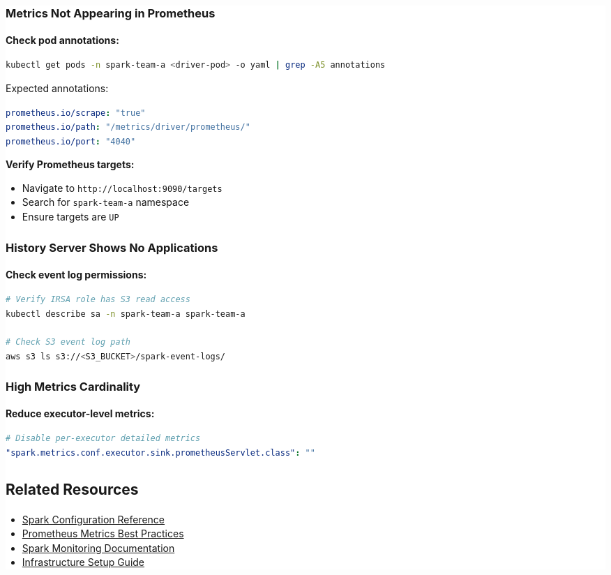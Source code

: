 ### Metrics Not Appearing in Prometheus

**Check pod annotations:**
```bash
kubectl get pods -n spark-team-a <driver-pod> -o yaml | grep -A5 annotations
```

Expected annotations:
```yaml
prometheus.io/scrape: "true"
prometheus.io/path: "/metrics/driver/prometheus/"
prometheus.io/port: "4040"
```

**Verify Prometheus targets:**
- Navigate to `http://localhost:9090/targets`
- Search for `spark-team-a` namespace
- Ensure targets are `UP`

### History Server Shows No Applications

**Check event log permissions:**
```bash
# Verify IRSA role has S3 read access
kubectl describe sa -n spark-team-a spark-team-a

# Check S3 event log path
aws s3 ls s3://<S3_BUCKET>/spark-event-logs/
```

### High Metrics Cardinality

**Reduce executor-level metrics:**
```yaml
# Disable per-executor detailed metrics
"spark.metrics.conf.executor.sink.prometheusServlet.class": ""
```

## Related Resources

- [Spark Configuration Reference](https://spark.apache.org/docs/latest/configuration.html)
- [Prometheus Metrics Best Practices](https://prometheus.io/docs/practices/naming/)
- [Spark Monitoring Documentation](https://spark.apache.org/docs/latest/monitoring.html)
- [Infrastructure Setup Guide](/data-on-eks/docs/datastacks/processing/spark-on-eks/infra)
